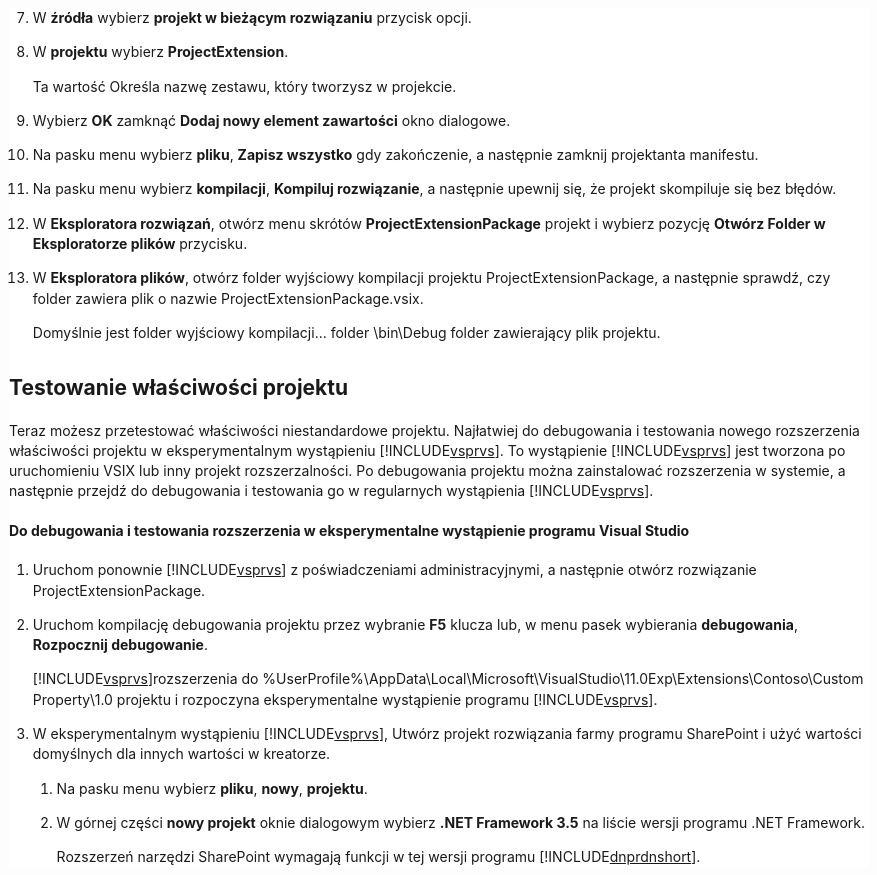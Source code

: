 7.  W **źródła** wybierz **projekt w bieżącym rozwiązaniu** przycisk opcji.  
  
8.  W **projektu** wybierz **ProjectExtension**.  
  
     Ta wartość Określa nazwę zestawu, który tworzysz w projekcie.  
  
9. Wybierz **OK** zamknąć **Dodaj nowy element zawartości** okno dialogowe.  
  
10. Na pasku menu wybierz **pliku**, **Zapisz wszystko** gdy zakończenie, a następnie zamknij projektanta manifestu.  
  
11. Na pasku menu wybierz **kompilacji**, **Kompiluj rozwiązanie**, a następnie upewnij się, że projekt skompiluje się bez błędów.  
  
12. W **Eksploratora rozwiązań**, otwórz menu skrótów **ProjectExtensionPackage** projekt i wybierz pozycję **Otwórz Folder w Eksploratorze plików** przycisku.  
  
13. W **Eksploratora plików**, otwórz folder wyjściowy kompilacji projektu ProjectExtensionPackage, a następnie sprawdź, czy folder zawiera plik o nazwie ProjectExtensionPackage.vsix.  
  
     Domyślnie jest folder wyjściowy kompilacji... folder \bin\Debug folder zawierający plik projektu.  
  
## <a name="testing-the-project-property"></a>Testowanie właściwości projektu  
 Teraz możesz przetestować właściwości niestandardowe projektu. Najłatwiej do debugowania i testowania nowego rozszerzenia właściwości projektu w eksperymentalnym wystąpieniu [!INCLUDE[vsprvs](../sharepoint/includes/vsprvs-md.md)]. To wystąpienie [!INCLUDE[vsprvs](../sharepoint/includes/vsprvs-md.md)] jest tworzona po uruchomieniu VSIX lub inny projekt rozszerzalności. Po debugowania projektu można zainstalować rozszerzenia w systemie, a następnie przejdź do debugowania i testowania go w regularnych wystąpienia [!INCLUDE[vsprvs](../sharepoint/includes/vsprvs-md.md)].  
  
#### <a name="to-debug-and-test-the-extension-in-an-experimental-instance-of-visual-studio"></a>Do debugowania i testowania rozszerzenia w eksperymentalne wystąpienie programu Visual Studio  
  
1.  Uruchom ponownie [!INCLUDE[vsprvs](../sharepoint/includes/vsprvs-md.md)] z poświadczeniami administracyjnymi, a następnie otwórz rozwiązanie ProjectExtensionPackage.  
  
2.  Uruchom kompilację debugowania projektu przez wybranie **F5** klucza lub, w menu pasek wybierania **debugowania**, **Rozpocznij debugowanie**.  
  
     [!INCLUDE[vsprvs](../sharepoint/includes/vsprvs-md.md)]rozszerzenia do %UserProfile%\AppData\Local\Microsoft\VisualStudio\11.0Exp\Extensions\Contoso\Custom Property\1.0 projektu i rozpoczyna eksperymentalne wystąpienie programu [!INCLUDE[vsprvs](../sharepoint/includes/vsprvs-md.md)].  
  
3.  W eksperymentalnym wystąpieniu [!INCLUDE[vsprvs](../sharepoint/includes/vsprvs-md.md)], Utwórz projekt rozwiązania farmy programu SharePoint i użyć wartości domyślnych dla innych wartości w kreatorze.  
  
    1.  Na pasku menu wybierz **pliku**, **nowy**, **projektu**.  
  
    2.  W górnej części **nowy projekt** oknie dialogowym wybierz **.NET Framework 3.5** na liście wersji programu .NET Framework.  
  
         Rozszerzeń narzędzi SharePoint wymagają funkcji w tej wersji programu [!INCLUDE[dnprdnshort](../sharepoint/includes/dnprdnshort-md.md)].  
  